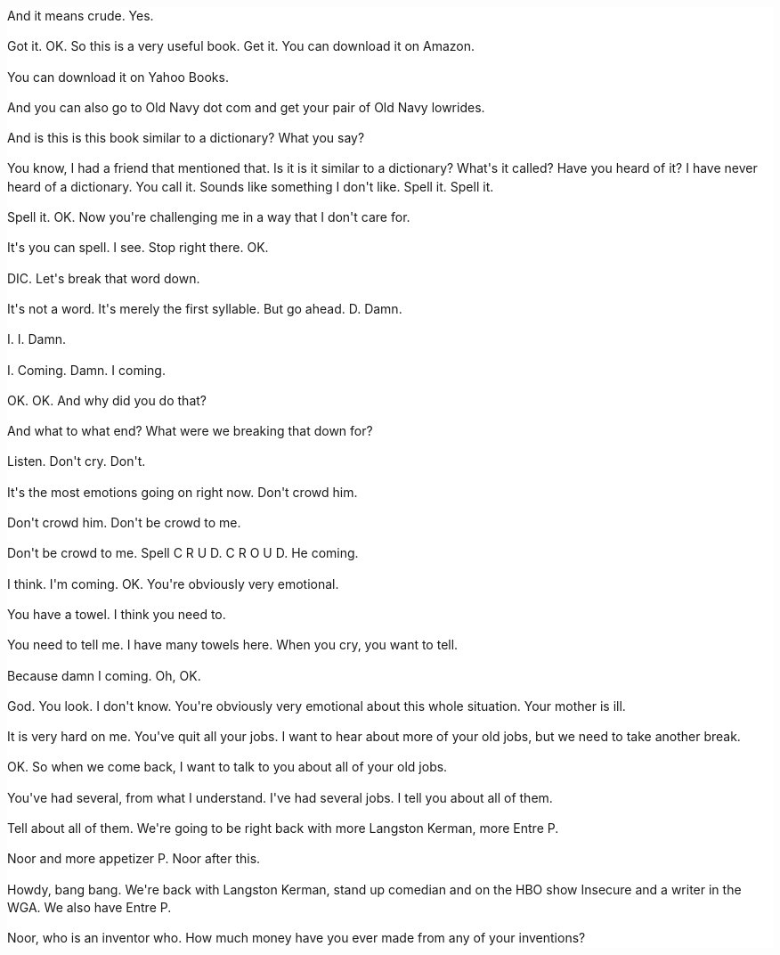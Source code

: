 And it means crude. Yes.

Got it. OK. So this is a very useful book. Get it. You can download it on Amazon.

You can download it on Yahoo Books.

And you can also go to Old Navy dot com and get your pair of Old Navy lowrides.

And is this is this book similar to a dictionary? What you say?

You know, I had a friend that mentioned that. Is it is it similar to a dictionary? What's it called? Have you heard of it? I have never heard of a dictionary. You call it. Sounds like something I don't like. Spell it. Spell it.

Spell it. OK. Now you're challenging me in a way that I don't care for.

It's you can spell. I see. Stop right there. OK.

DIC. Let's break that word down.

It's not a word. It's merely the first syllable. But go ahead. D. Damn.

I. I. Damn.

I. Coming. Damn. I coming.

OK. OK. And why did you do that?

And what to what end? What were we breaking that down for?

Listen. Don't cry. Don't.

It's the most emotions going on right now. Don't crowd him.

Don't crowd him. Don't be crowd to me.

Don't be crowd to me. Spell C R U D. C R O U D. He coming.

I think. I'm coming. OK. You're obviously very emotional.

You have a towel. I think you need to.

You need to tell me. I have many towels here. When you cry, you want to tell.

Because damn I coming. Oh, OK.

God. You look. I don't know. You're obviously very emotional about this whole situation. Your mother is ill.

It is very hard on me. You've quit all your jobs. I want to hear about more of your old jobs, but we need to take another break.

OK. So when we come back, I want to talk to you about all of your old jobs.

You've had several, from what I understand. I've had several jobs. I tell you about all of them.

Tell about all of them. We're going to be right back with more Langston Kerman, more Entre P.

Noor and more appetizer P. Noor after this.

Howdy, bang bang. We're back with Langston Kerman, stand up comedian and on the HBO show Insecure and a writer in the WGA. We also have Entre P.

Noor, who is an inventor who. How much money have you ever made from any of your inventions?
